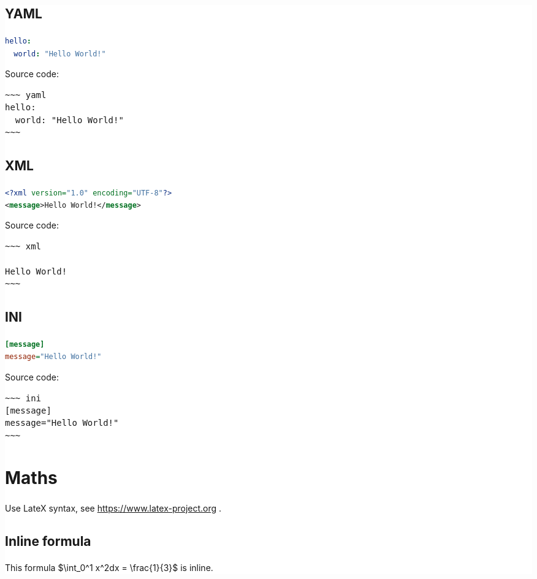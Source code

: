 ## YAML

~~~ yaml
hello:
  world: "Hello World!"
~~~

Source code:
<pre>
~~~ yaml
hello:
  world: "Hello World!"
~~~
</pre>

## XML

~~~ xml
<?xml version="1.0" encoding="UTF-8"?>
<message>Hello World!</message>
~~~

Source code:
<pre>
~~~ xml
<?xml version="1.0" encoding="UTF-8"?>
<message>Hello World!</message>
~~~
</pre>

## INI

~~~ ini
[message]
message="Hello World!"
~~~

Source code:
<pre>
~~~ ini
[message]
message="Hello World!"
~~~
</pre>

# Maths

Use LateX syntax, see https://www.latex-project.org .

## Inline formula

This formula $\int_0^1 x^2dx = \frac{1}{3}$ is inline.


[1]: https://www.google.com
[1]: https://www.google.com